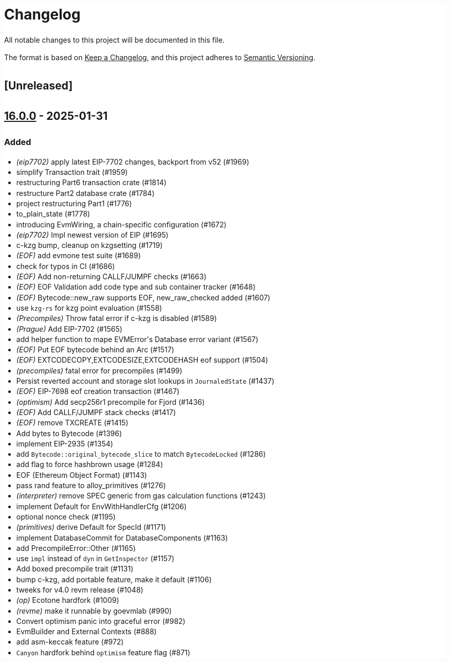 # Changelog
All notable changes to this project will be documented in this file.

The format is based on [Keep a Changelog](https://keepachangelog.com/en/1.0.0/),
and this project adheres to [Semantic Versioning](https://semver.org/spec/v2.0.0.html).

## [Unreleased]

## [16.0.0](https://github.com/ssuangchen/revm/compare/revm-primitives-v15.1.0...revm-primitives-v16.0.0) - 2025-01-31

### Added

- *(eip7702)* apply latest EIP-7702 changes, backport from v52 (#1969)
- simplify Transaction trait (#1959)
- restructuring Part6 transaction crate (#1814)
- restructure Part2 database crate (#1784)
- project restructuring Part1 (#1776)
- to_plain_state (#1778)
- introducing EvmWiring, a chain-specific configuration (#1672)
- *(eip7702)* Impl newest version of EIP  (#1695)
- c-kzg bump, cleanup on kzgsetting (#1719)
- *(EOF)* add evmone test suite (#1689)
- check for typos in CI (#1686)
- *(EOF)* Add non-returning CALLF/JUMPF checks (#1663)
- *(EOF)* EOF Validation add code type and sub container tracker (#1648)
- *(EOF)* Bytecode::new_raw supports EOF, new_raw_checked added (#1607)
- use `kzg-rs` for kzg point evaluation (#1558)
- *(Precompiles)* Throw fatal error if c-kzg is disabled (#1589)
- *(Prague)* Add EIP-7702 (#1565)
- add helper function to mape EVMError's Database error variant (#1567)
- *(EOF)* Put EOF bytecode behind an Arc (#1517)
- *(EOF)* EXTCODECOPY,EXTCODESIZE,EXTCODEHASH eof support (#1504)
- *(precompiles)* fatal error for precompiles (#1499)
- Persist reverted account and storage slot lookups in `JournaledState` (#1437)
- *(EOF)* EIP-7698 eof creation transaction (#1467)
- *(optimism)* Add secp256r1 precompile for Fjord (#1436)
- *(EOF)* Add CALLF/JUMPF stack checks (#1417)
- *(EOF)* remove TXCREATE (#1415)
- Add bytes to Bytecode (#1396)
- implement EIP-2935 (#1354)
- add `Bytecode::original_bytecode_slice` to match `BytecodeLocked` (#1286)
- add flag to force hashbrown usage (#1284)
- EOF (Ethereum Object Format) (#1143)
- pass rand feature to alloy_primitives (#1276)
- *(interpreter)* remove SPEC generic from gas calculation functions (#1243)
- implement Default for EnvWithHandlerCfg (#1206)
- optional nonce check (#1195)
- *(primitives)* derive Default for SpecId (#1171)
- implement DatabaseCommit for DatabaseComponents (#1163)
- add PrecompileError::Other (#1165)
- use `impl` instead of `dyn` in `GetInspector` (#1157)
- Add boxed precompile trait (#1131)
- bump c-kzg, add portable feature, make it default (#1106)
- tweeks for v4.0 revm release (#1048)
- *(op)* Ecotone hardfork (#1009)
- *(revme)* make it runnable by goevmlab (#990)
- Convert optimism panic into graceful error (#982)
- EvmBuilder and External Contexts (#888)
- add asm-keccak feature (#972)
- `Canyon` hardfork behind `optimism` feature flag (#871)